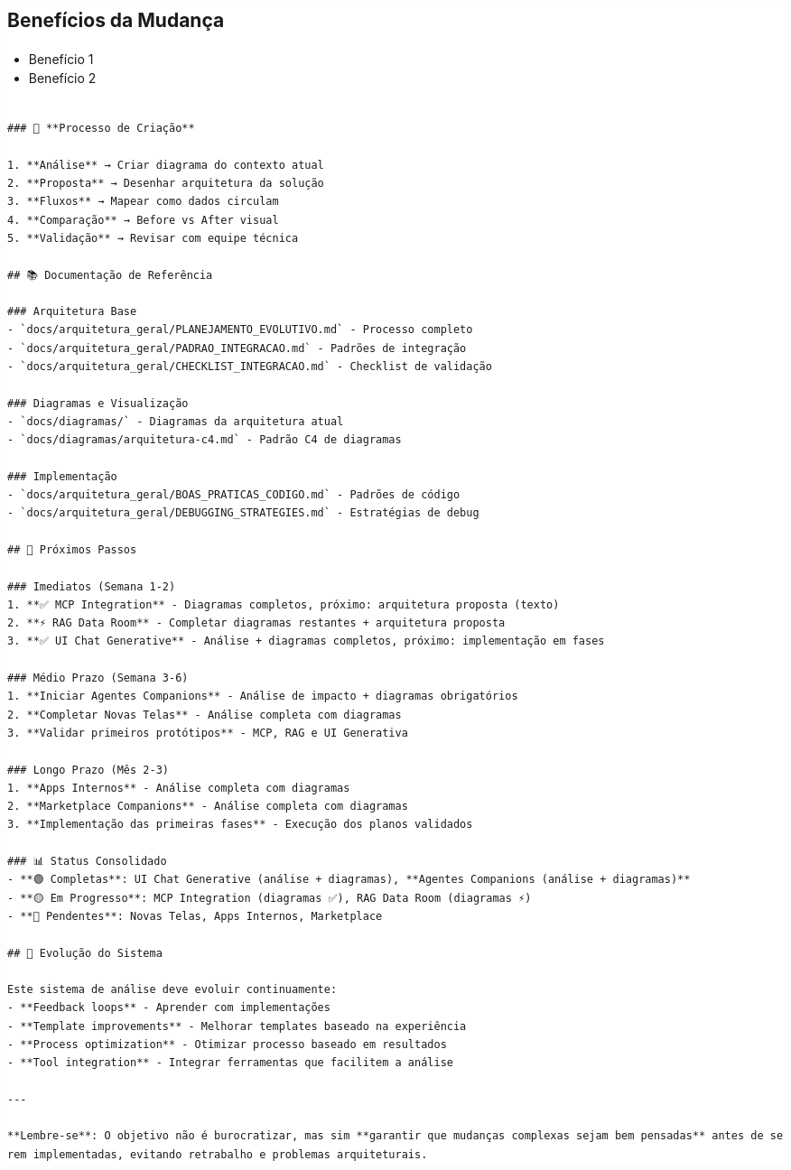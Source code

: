 ## Benefícios da Mudança
- Benefício 1
- Benefício 2
```

### 🚀 **Processo de Criação**

1. **Análise** → Criar diagrama do contexto atual
2. **Proposta** → Desenhar arquitetura da solução
3. **Fluxos** → Mapear como dados circulam
4. **Comparação** → Before vs After visual
5. **Validação** → Revisar com equipe técnica

## 📚 Documentação de Referência

### Arquitetura Base
- `docs/arquitetura_geral/PLANEJAMENTO_EVOLUTIVO.md` - Processo completo
- `docs/arquitetura_geral/PADRAO_INTEGRACAO.md` - Padrões de integração
- `docs/arquitetura_geral/CHECKLIST_INTEGRACAO.md` - Checklist de validação

### Diagramas e Visualização
- `docs/diagramas/` - Diagramas da arquitetura atual
- `docs/diagramas/arquitetura-c4.md` - Padrão C4 de diagramas

### Implementação
- `docs/arquitetura_geral/BOAS_PRATICAS_CODIGO.md` - Padrões de código
- `docs/arquitetura_geral/DEBUGGING_STRATEGIES.md` - Estratégias de debug

## 🎯 Próximos Passos

### Imediatos (Semana 1-2)
1. **✅ MCP Integration** - Diagramas completos, próximo: arquitetura proposta (texto)
2. **⚡ RAG Data Room** - Completar diagramas restantes + arquitetura proposta
3. **✅ UI Chat Generative** - Análise + diagramas completos, próximo: implementação em fases

### Médio Prazo (Semana 3-6)
1. **Iniciar Agentes Companions** - Análise de impacto + diagramas obrigatórios
2. **Completar Novas Telas** - Análise completa com diagramas
3. **Validar primeiros protótipos** - MCP, RAG e UI Generativa

### Longo Prazo (Mês 2-3)
1. **Apps Internos** - Análise completa com diagramas
2. **Marketplace Companions** - Análise completa com diagramas
3. **Implementação das primeiras fases** - Execução dos planos validados

### 📊 Status Consolidado
- **🟢 Completas**: UI Chat Generative (análise + diagramas), **Agentes Companions (análise + diagramas)**
- **🟡 Em Progresso**: MCP Integration (diagramas ✅), RAG Data Room (diagramas ⚡)
- **🔴 Pendentes**: Novas Telas, Apps Internos, Marketplace

## 🔄 Evolução do Sistema

Este sistema de análise deve evoluir continuamente:
- **Feedback loops** - Aprender com implementações
- **Template improvements** - Melhorar templates baseado na experiência
- **Process optimization** - Otimizar processo baseado em resultados
- **Tool integration** - Integrar ferramentas que facilitem a análise

---

**Lembre-se**: O objetivo não é burocratizar, mas sim **garantir que mudanças complexas sejam bem pensadas** antes de serem implementadas, evitando retrabalho e problemas arquiteturais.